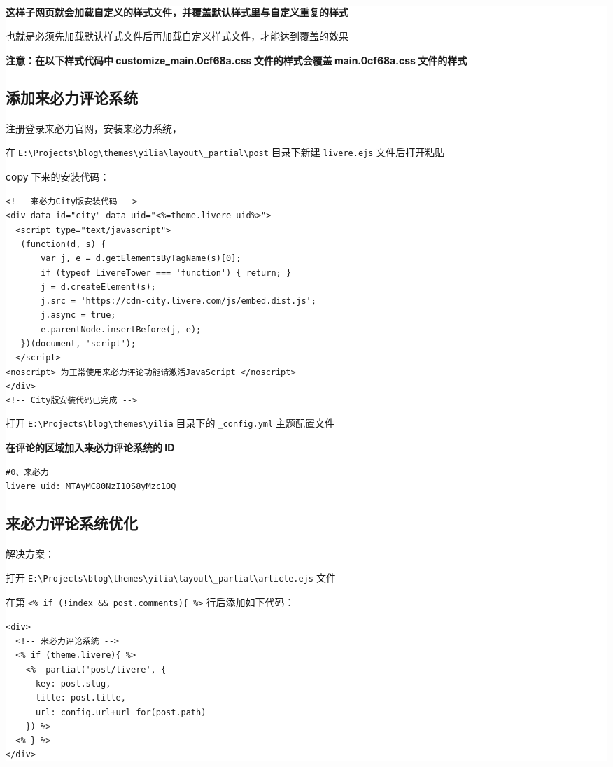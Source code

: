 **这样子网页就会加载自定义的样式文件，并覆盖默认样式里与自定义重复的样式**

也就是必须先加载默认样式文件后再加载自定义样式文件，才能达到覆盖的效果

**注意：在以下样式代码中 customize_main.0cf68a.css 文件的样式会覆盖 main.0cf68a.css 文件的样式**

[](#添加来必力评论系统 "添加来必力评论系统")添加来必力评论系统[](#添加来必力评论系统)
-------------------------------------------------

注册登录来必力官网，安装来必力系统，

在 `E:\Projects\blog\themes\yilia\layout\_partial\post` 目录下新建 `livere.ejs` 文件后打开粘贴

copy 下来的安装代码：

```
<!-- 来必力City版安装代码 -->
<div data-id="city" data-uid="<%=theme.livere_uid%>">
  <script type="text/javascript">
   (function(d, s) {
       var j, e = d.getElementsByTagName(s)[0];
       if (typeof LivereTower === 'function') { return; }
       j = d.createElement(s);
       j.src = 'https://cdn-city.livere.com/js/embed.dist.js';
       j.async = true;
       e.parentNode.insertBefore(j, e);
   })(document, 'script');
  </script>
<noscript> 为正常使用来必力评论功能请激活JavaScript </noscript>
</div>
<!-- City版安装代码已完成 -->
```

打开 `E:\Projects\blog\themes\yilia` 目录下的 `_config.yml` 主题配置文件

**在评论的区域加入来必力评论系统的 ID**

```
#0、来必力
livere_uid: MTAyMC80NzI1OS8yMzc1OQ
```

[](#来必力评论系统优化 "来必力评论系统优化")来必力评论系统优化[](#来必力评论系统优化)
-------------------------------------------------

解决方案：

打开 `E:\Projects\blog\themes\yilia\layout\_partial\article.ejs` 文件

在第 `<% if (!index && post.comments){ %>` 行后添加如下代码：

```
<div>
  <!-- 来必力评论系统 -->
  <% if (theme.livere){ %>
    <%- partial('post/livere', {
      key: post.slug,
      title: post.title,
      url: config.url+url_for(post.path)
    }) %>
  <% } %>      
</div>
```
